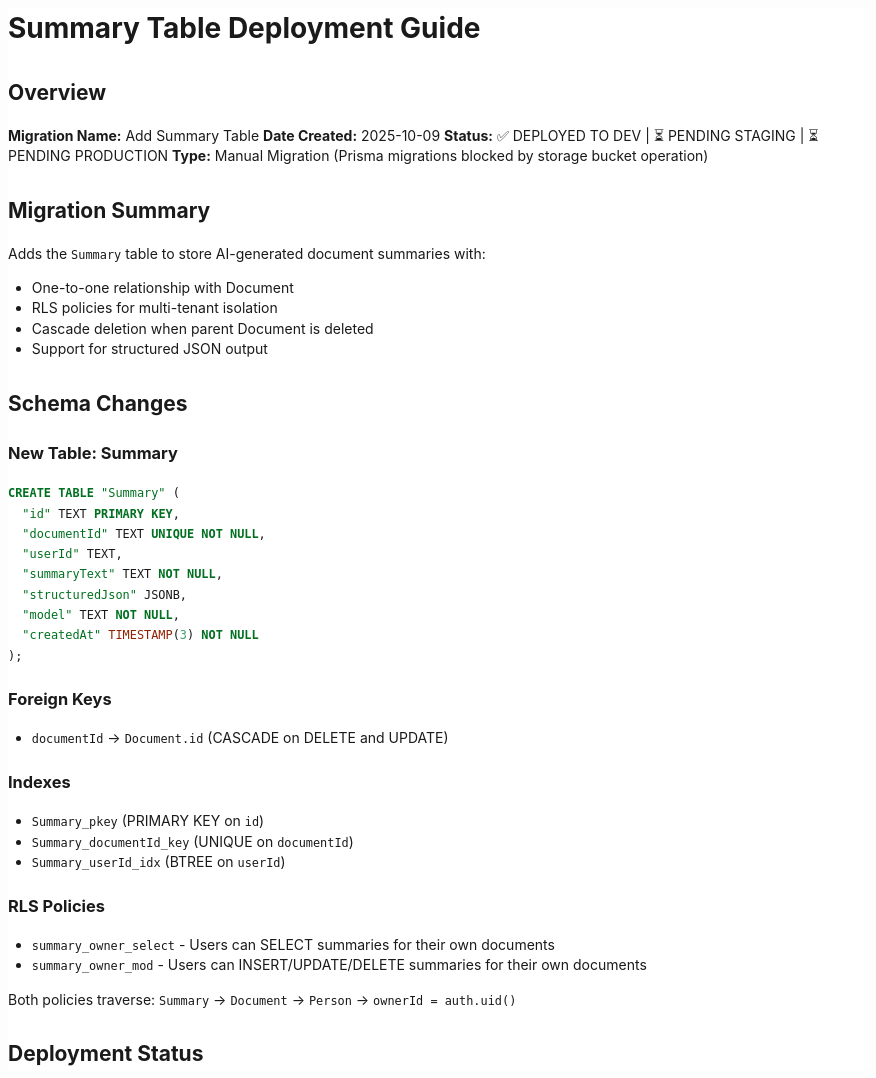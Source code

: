 # Summary Table Deployment Guide

## Overview

**Migration Name:** Add Summary Table
**Date Created:** 2025-10-09
**Status:** ✅ DEPLOYED TO DEV | ⏳ PENDING STAGING | ⏳ PENDING PRODUCTION
**Type:** Manual Migration (Prisma migrations blocked by storage bucket operation)

## Migration Summary

Adds the `Summary` table to store AI-generated document summaries with:
- One-to-one relationship with Document
- RLS policies for multi-tenant isolation
- Cascade deletion when parent Document is deleted
- Support for structured JSON output

## Schema Changes

### New Table: Summary

```sql
CREATE TABLE "Summary" (
  "id" TEXT PRIMARY KEY,
  "documentId" TEXT UNIQUE NOT NULL,
  "userId" TEXT,
  "summaryText" TEXT NOT NULL,
  "structuredJson" JSONB,
  "model" TEXT NOT NULL,
  "createdAt" TIMESTAMP(3) NOT NULL
);
```

### Foreign Keys

- `documentId` → `Document.id` (CASCADE on DELETE and UPDATE)

### Indexes

- `Summary_pkey` (PRIMARY KEY on `id`)
- `Summary_documentId_key` (UNIQUE on `documentId`)
- `Summary_userId_idx` (BTREE on `userId`)

### RLS Policies

- `summary_owner_select` - Users can SELECT summaries for their own documents
- `summary_owner_mod` - Users can INSERT/UPDATE/DELETE summaries for their own documents

Both policies traverse: `Summary` → `Document` → `Person` → `ownerId = auth.uid()`

## Deployment Status
